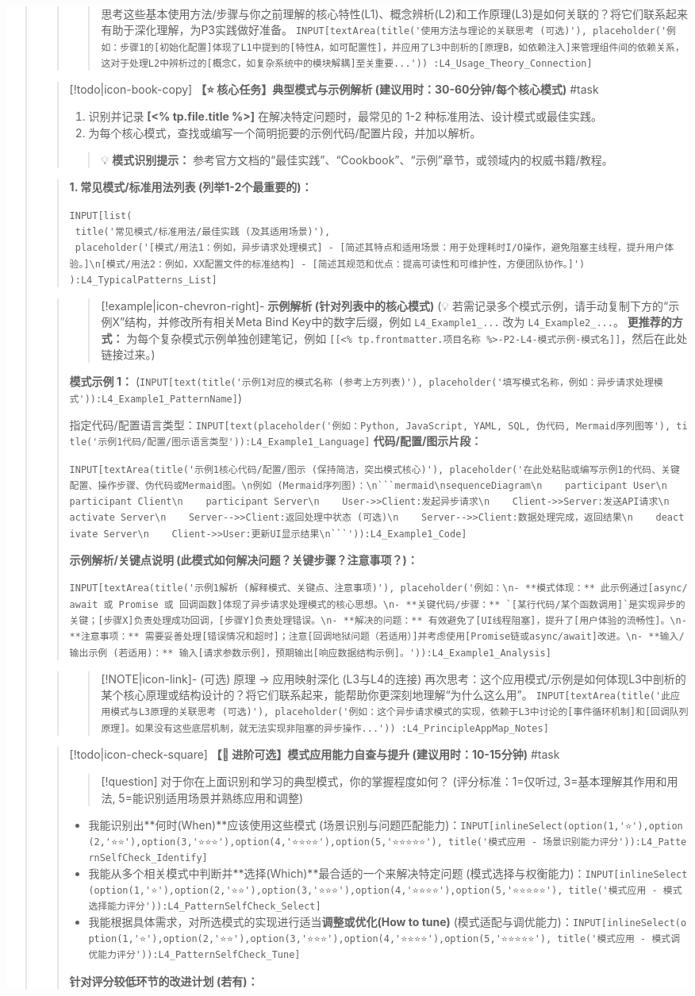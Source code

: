 >> >思考这些基本使用方法/步骤与你之前理解的核心特性(L1)、概念辨析(L2)和工作原理(L3)是如何关联的？将它们联系起来有助于深化理解，为P3实践做好准备。
>> >`INPUT[textArea(title('使用方法与理论的关联思考 (可选)'), placeholder('例如：步骤1的[初始化配置]体现了L1中提到的[特性A，如可配置性]，并应用了L3中剖析的[原理B，如依赖注入]来管理组件间的依赖关系，这对于处理L2中辨析过的[概念C，如复杂系统中的模块解耦]至关重要...')) :L4_Usage_Theory_Connection]`
>
>> [!todo|icon-book-copy] **【⭐ 核心任务】典型模式与示例解析 (建议用时：30-60分钟/每个核心模式)** #task
>> 1. 识别并记录 **[<% tp.file.title %>]** 在解决特定问题时，最常见的 1-2 种标准用法、设计模式或最佳实践。
>> 2. 为每个核心模式，查找或编写一个简明扼要的示例代码/配置片段，并加以解析。
>> > 💡 **模式识别提示：** 参考官方文档的“最佳实践”、“Cookbook”、“示例”章节，或领域内的权威书籍/教程。
>
>> **1. 常见模式/标准用法列表 (列举1-2个最重要的)：**
>> ```meta-bind
>> INPUT[list(
>>  title('常见模式/标准用法/最佳实践 (及其适用场景)'),
>>  placeholder('[模式/用法1：例如，异步请求处理模式] - [简述其特点和适用场景：用于处理耗时I/O操作，避免阻塞主线程，提升用户体验。]\n[模式/用法2：例如，XX配置文件的标准结构] - [简述其规范和优点：提高可读性和可维护性，方便团队协作。]')
>> ):L4_TypicalPatterns_List]
>> ```
>
>> >[!example|icon-chevron-right]- **示例解析 (针对列表中的核心模式)**
>> > (💡 若需记录多个模式示例，请手动复制下方的“示例X”结构，并修改所有相关Meta Bind Key中的数字后缀，例如 `L4_Example1_...` 改为 `L4_Example2_...`。 **更推荐的方式：** 为每个复杂模式示例单独创建笔记，例如 `[[<% tp.frontmatter.项目名称 %>-P2-L4-模式示例-模式名]]`，然后在此处链接过来。)
>>
>> **模式示例 1：** (`INPUT[text(title('示例1对应的模式名称 (参考上方列表)'), placeholder('填写模式名称，例如：异步请求处理模式')):L4_Example1_PatternName]`)
>>
>> 指定代码/配置语言类型：`INPUT[text(placeholder('例如：Python, JavaScript, YAML, SQL, 伪代码, Mermaid序列图等'), title('示例1代码/配置/图示语言类型')):L4_Example1_Language]`
>> **代码/配置/图示片段：**
>> ```meta-bind 
>> INPUT[textArea(title('示例1核心代码/配置/图示 (保持简洁，突出模式核心)'), placeholder('在此处粘贴或编写示例1的代码、关键配置、操作步骤、伪代码或Mermaid图。\n例如 (Mermaid序列图)：\n```mermaid\nsequenceDiagram\n    participant User\n    participant Client\n    participant Server\n    User->>Client:发起异步请求\n    Client->>Server:发送API请求\n    activate Server\n    Server-->>Client:返回处理中状态 (可选)\n    Server-->>Client:数据处理完成，返回结果\n    deactivate Server\n    Client->>User:更新UI显示结果\n```')):L4_Example1_Code]
>> ```
>> **示例解析/关键点说明 (此模式如何解决问题？关键步骤？注意事项？)：**
>> ```meta-bind
>> INPUT[textArea(title('示例1解析 (解释模式、关键点、注意事项)'), placeholder('例如：\n- **模式体现：** 此示例通过[async/await 或 Promise 或 回调函数]体现了异步请求处理模式的核心思想。\n- **关键代码/步骤：** `[某行代码/某个函数调用]`是实现异步的关键；[步骤X]负责处理成功回调，[步骤Y]负责处理错误。\n- **解决的问题：** 有效避免了[UI线程阻塞]，提升了[用户体验的流畅性]。\n- **注意事项：** 需要妥善处理[错误情况和超时]；注意[回调地狱问题（若适用）]并考虑使用[Promise链或async/await]改进。\n- **输入/输出示例 (若适用)：** 输入[请求参数示例]，预期输出[响应数据结构示例]。')):L4_Example1_Analysis]
>> ```
>
>> >[!NOTE|icon-link]- (可选) 原理 → 应用映射深化 (L3与L4的连接)
>> >再次思考：这个应用模式/示例是如何体现L3中剖析的某个核心原理或结构设计的？将它们联系起来，能帮助你更深刻地理解“为什么这么用”。
>> >`INPUT[textArea(title('此应用模式与L3原理的关联思考 (可选)'), placeholder('例如：这个异步请求模式的实现，依赖于L3中讨论的[事件循环机制]和[回调队列原理]。如果没有这些底层机制，就无法实现非阻塞的异步操作...')) :L4_PrincipleAppMap_Notes]`
>
>> [!todo|icon-check-square] **【🚀 进阶可选】模式应用能力自查与提升 (建议用时：10-15分钟)** #task
>> >[!question] 对于你在上面识别和学习的典型模式，你的掌握程度如何？ (评分标准：1=仅听过, 3=基本理解其作用和用法, 5=能识别适用场景并熟练应用和调整)
>>
>> - 我能识别出**何时(When)**应该使用这些模式 (场景识别与问题匹配能力)：`INPUT[inlineSelect(option(1,'⭐'),option(2,'⭐⭐'),option(3,'⭐⭐⭐'),option(4,'⭐⭐⭐⭐'),option(5,'⭐⭐⭐⭐⭐'), title('模式应用 - 场景识别能力评分')):L4_PatternSelfCheck_Identify]`
>> - 我能从多个相关模式中判断并**选择(Which)**最合适的一个来解决特定问题 (模式选择与权衡能力)：`INPUT[inlineSelect(option(1,'⭐'),option(2,'⭐⭐'),option(3,'⭐⭐⭐'),option(4,'⭐⭐⭐⭐'),option(5,'⭐⭐⭐⭐⭐'), title('模式应用 - 模式选择能力评分')):L4_PatternSelfCheck_Select]`
>> - 我能根据具体需求，对所选模式的实现进行适当**调整或优化(How to tune)** (模式适配与调优能力)：`INPUT[inlineSelect(option(1,'⭐'),option(2,'⭐⭐'),option(3,'⭐⭐⭐'),option(4,'⭐⭐⭐⭐'),option(5,'⭐⭐⭐⭐⭐'), title('模式应用 - 模式调优能力评分')):L4_PatternSelfCheck_Tune]`
>>
>> **针对评分较低环节的改进计划 (若有)：**